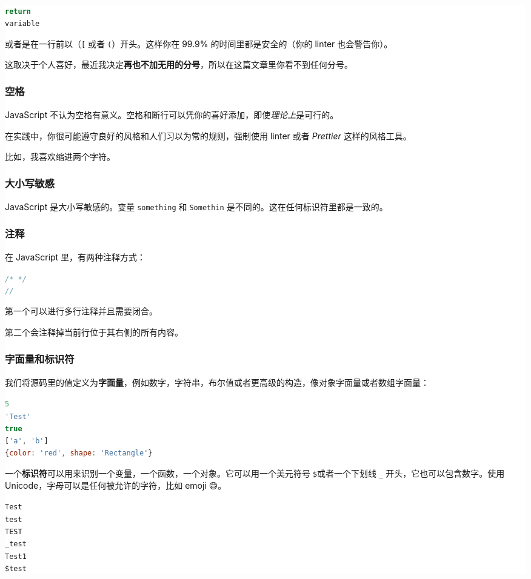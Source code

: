 ```js
return
variable
```

或者是在一行前以（`[` 或者 `(`）开头。这样你在 99.9% 的时间里都是安全的（你的 linter 也会警告你）。

这取决于个人喜好，最近我决定**再也不加无用的分号**，所以在这篇文章里你看不到任何分号。

### 空格

JavaScript 不认为空格有意义。空格和断行可以凭你的喜好添加，即使*理论上*是可行的。

在实践中，你很可能遵守良好的风格和人们习以为常的规则，强制使用 linter 或者 *Prettier* 这样的风格工具。

比如，我喜欢缩进两个字符。

### 大小写敏感

JavaScript 是大小写敏感的。变量 `something` 和 `Somethin` 是不同的。这在任何标识符里都是一致的。

### 注释

在 JavaScript 里，有两种注释方式：

```js
/* */
//
```

第一个可以进行多行注释并且需要闭合。

第二个会注释掉当前行位于其右侧的所有内容。

### 字面量和标识符

我们将源码里的值定义为**字面量**，例如数字，字符串，布尔值或者更高级的构造，像对象字面量或者数组字面量：

```js
5
'Test'
true
['a', 'b']
{color: 'red', shape: 'Rectangle'}
```

一个**标识符**可以用来识别一个变量，一个函数，一个对象。它可以用一个美元符号 `$`或者一个下划线 `_` 开头，它也可以包含数字。使用 Unicode，字母可以是任何被允许的字符，比如 emoji :smile:。

```js
Test
test
TEST
_test
Test1
$test
```


  ['a' + '_' + 'b']: 'z'